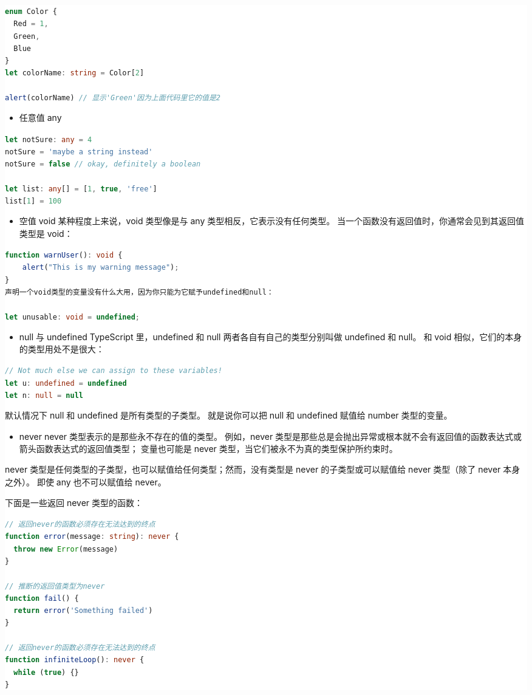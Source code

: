 ```typescript
enum Color {
  Red = 1,
  Green,
  Blue
}
let colorName: string = Color[2]

alert(colorName) // 显示'Green'因为上面代码里它的值是2
```

- 任意值 any

```typescript
let notSure: any = 4
notSure = 'maybe a string instead'
notSure = false // okay, definitely a boolean

let list: any[] = [1, true, 'free']
list[1] = 100
```

- 空值 void
  某种程度上来说，void 类型像是与 any 类型相反，它表示没有任何类型。 当一个函数没有返回值时，你通常会见到其返回值类型是 void：

```typescript
function warnUser(): void {
    alert("This is my warning message");
}
声明一个void类型的变量没有什么大用，因为你只能为它赋予undefined和null：

let unusable: void = undefined;
```

- null 与 undefined
  TypeScript 里，undefined 和 null 两者各自有自己的类型分别叫做 undefined 和 null。 和 void 相似，它们的本身的类型用处不是很大：

```typescript
// Not much else we can assign to these variables!
let u: undefined = undefined
let n: null = null
```

默认情况下 null 和 undefined 是所有类型的子类型。 就是说你可以把 null 和 undefined 赋值给 number 类型的变量。

- never
  never 类型表示的是那些永不存在的值的类型。 例如，never 类型是那些总是会抛出异常或根本就不会有返回值的函数表达式或箭头函数表达式的返回值类型； 变量也可能是 never 类型，当它们被永不为真的类型保护所约束时。

never 类型是任何类型的子类型，也可以赋值给任何类型；然而，没有类型是 never 的子类型或可以赋值给 never 类型（除了 never 本身之外）。 即使 any 也不可以赋值给 never。

下面是一些返回 never 类型的函数：

```typescript
// 返回never的函数必须存在无法达到的终点
function error(message: string): never {
  throw new Error(message)
}

// 推断的返回值类型为never
function fail() {
  return error('Something failed')
}

// 返回never的函数必须存在无法达到的终点
function infiniteLoop(): never {
  while (true) {}
}
```
